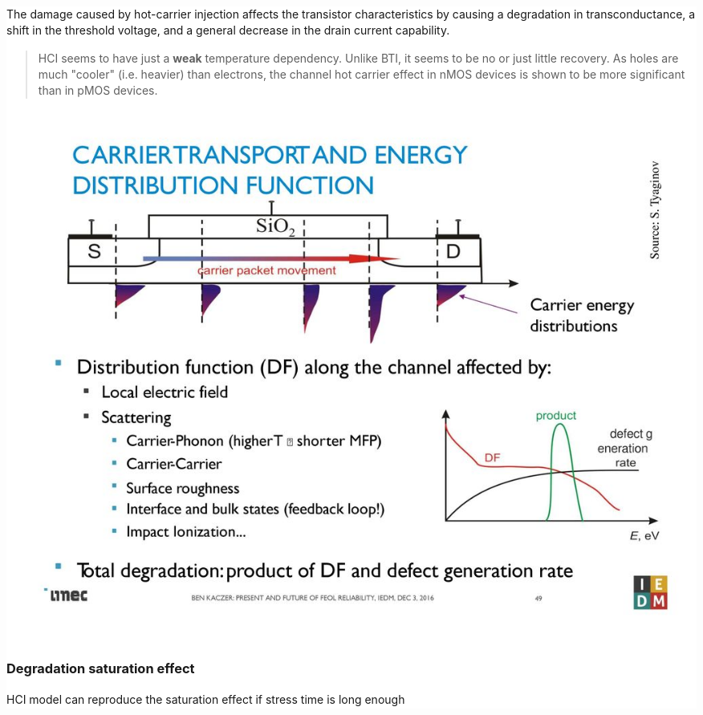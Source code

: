 The damage caused by hot-carrier injection affects the transistor characteristics by causing a degradation in transconductance, a shift in the threshold voltage, and a general decrease in the drain current capability.

> HCI seems to have just a **weak** temperature dependency.
> Unlike BTI, it seems to be no or just little recovery.
> As holes are much "cooler" (i.e. heavier) than electrons, the channel hot carrier effect in nMOS devices is shown to be more significant than in pMOS devices.

![image-20231106224938502](aging/image-20231106224938502.png)

### Degradation saturation effect

HCI model can reproduce the saturation effect if stress time is long enough
